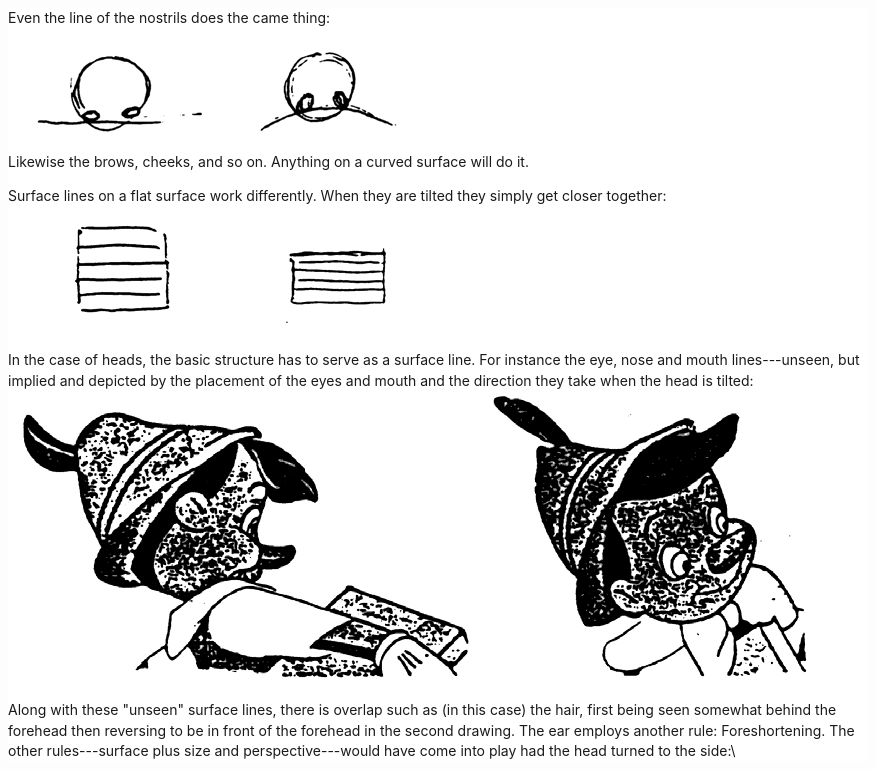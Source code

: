Even the line of the nostrils does the came thing:

![](vertopal_9517037717b34904a613f2ce2e3d14dc/media/image187.png)


Likewise the brows, cheeks, and so on. Anything on a curved surface will
do it.

Surface lines on a flat surface work differently. When they are tilted
they simply get closer together:\
![](vertopal_9517037717b34904a613f2ce2e3d14dc/media/image188.png)


In the case of heads, the basic structure has to serve as a surface
line. For instance the eye, nose and mouth lines---unseen, but implied
and depicted by the placement of the eyes and mouth and the direction
they take when the head is tilted:\
![](vertopal_9517037717b34904a613f2ce2e3d14dc/media/image189.png)


Along with these "unseen" surface lines, there is overlap such as (in
this case) the hair, first being seen somewhat behind the forehead then
reversing to be in front of the forehead in the second drawing. The ear
employs another rule: Foreshortening. The other rules---surface plus
size and perspective---would have come into play had the head turned to
the side:\